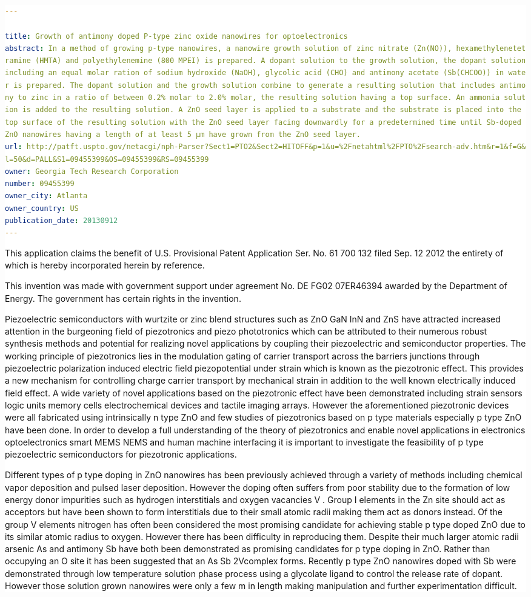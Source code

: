 ```yaml
---

title: Growth of antimony doped P-type zinc oxide nanowires for optoelectronics
abstract: In a method of growing p-type nanowires, a nanowire growth solution of zinc nitrate (Zn(NO)), hexamethylenetetramine (HMTA) and polyethylenemine (800 MPEI) is prepared. A dopant solution to the growth solution, the dopant solution including an equal molar ration of sodium hydroxide (NaOH), glycolic acid (CHO) and antimony acetate (Sb(CHCOO)) in water is prepared. The dopant solution and the growth solution combine to generate a resulting solution that includes antimony to zinc in a ratio of between 0.2% molar to 2.0% molar, the resulting solution having a top surface. An ammonia solution is added to the resulting solution. A ZnO seed layer is applied to a substrate and the substrate is placed into the top surface of the resulting solution with the ZnO seed layer facing downwardly for a predetermined time until Sb-doped ZnO nanowires having a length of at least 5 μm have grown from the ZnO seed layer.
url: http://patft.uspto.gov/netacgi/nph-Parser?Sect1=PTO2&Sect2=HITOFF&p=1&u=%2Fnetahtml%2FPTO%2Fsearch-adv.htm&r=1&f=G&l=50&d=PALL&S1=09455399&OS=09455399&RS=09455399
owner: Georgia Tech Research Corporation
number: 09455399
owner_city: Atlanta
owner_country: US
publication_date: 20130912
---
```

This application claims the benefit of U.S. Provisional Patent Application Ser. No. 61 700 132 filed Sep. 12 2012 the entirety of which is hereby incorporated herein by reference.

This invention was made with government support under agreement No. DE FG02 07ER46394 awarded by the Department of Energy. The government has certain rights in the invention.

Piezoelectric semiconductors with wurtzite or zinc blend structures such as ZnO GaN InN and ZnS have attracted increased attention in the burgeoning field of piezotronics and piezo phototronics which can be attributed to their numerous robust synthesis methods and potential for realizing novel applications by coupling their piezoelectric and semiconductor properties. The working principle of piezotronics lies in the modulation gating of carrier transport across the barriers junctions through piezoelectric polarization induced electric field piezopotential under strain which is known as the piezotronic effect. This provides a new mechanism for controlling charge carrier transport by mechanical strain in addition to the well known electrically induced field effect. A wide variety of novel applications based on the piezotronic effect have been demonstrated including strain sensors logic units memory cells electrochemical devices and tactile imaging arrays. However the aforementioned piezotronic devices were all fabricated using intrinsically n type ZnO and few studies of piezotronics based on p type materials especially p type ZnO have been done. In order to develop a full understanding of the theory of piezotronics and enable novel applications in electronics optoelectronics smart MEMS NEMS and human machine interfacing it is important to investigate the feasibility of p type piezoelectric semiconductors for piezotronic applications.

Different types of p type doping in ZnO nanowires has been previously achieved through a variety of methods including chemical vapor deposition and pulsed laser deposition. However the doping often suffers from poor stability due to the formation of low energy donor impurities such as hydrogen interstitials and oxygen vacancies V . Group I elements in the Zn site should act as acceptors but have been shown to form interstitials due to their small atomic radii making them act as donors instead. Of the group V elements nitrogen has often been considered the most promising candidate for achieving stable p type doped ZnO due to its similar atomic radius to oxygen. However there has been difficulty in reproducing them. Despite their much larger atomic radii arsenic As and antimony Sb have both been demonstrated as promising candidates for p type doping in ZnO. Rather than occupying an O site it has been suggested that an As Sb 2Vcomplex forms. Recently p type ZnO nanowires doped with Sb were demonstrated through low temperature solution phase process using a glycolate ligand to control the release rate of dopant. However those solution grown nanowires were only a few m in length making manipulation and further experimentation difficult.
